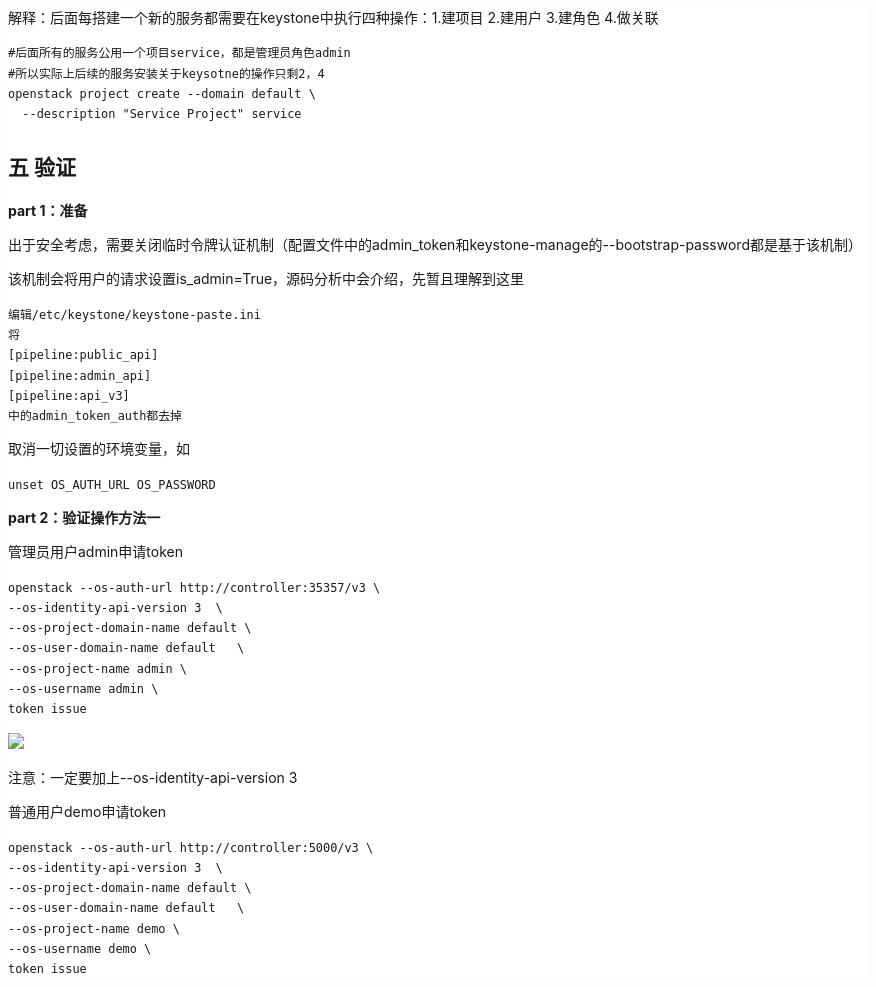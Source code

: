 解释：后面每搭建一个新的服务都需要在keystone中执行四种操作：1.建项目 2.建用户 3.建角色 4.做关联

```
#后面所有的服务公用一个项目service，都是管理员角色admin
#所以实际上后续的服务安装关于keysotne的操作只剩2，4
openstack project create --domain default \
  --description "Service Project" service
```

## 五 验证

**part 1：准备**

出于安全考虑，需要关闭临时令牌认证机制（配置文件中的admin_token和keystone-manage的--bootstrap-password都是基于该机制）

该机制会将用户的请求设置is_admin=True，源码分析中会介绍，先暂且理解到这里


```
编辑/etc/keystone/keystone-paste.ini
将
[pipeline:public_api]
[pipeline:admin_api]
[pipeline:api_v3] 
中的admin_token_auth都去掉
```


取消一切设置的环境变量，如

```
unset OS_AUTH_URL OS_PASSWORD
```

**part 2：验证操作方法一**

管理员用户admin申请token

```
openstack --os-auth-url http://controller:35357/v3 \
--os-identity-api-version 3  \
--os-project-domain-name default \
--os-user-domain-name default   \
--os-project-name admin \
--os-username admin \
token issue
```

![](https://cdn.jsdelivr.net/gh/zmj0920/image_store/blog/1036857-20170110230616838-1801322419.png)

注意：一定要加上--os-identity-api-version 3

普通用户demo申请token


```
openstack --os-auth-url http://controller:5000/v3 \
--os-identity-api-version 3  \
--os-project-domain-name default \
--os-user-domain-name default   \
--os-project-name demo \
--os-username demo \
token issue
```

